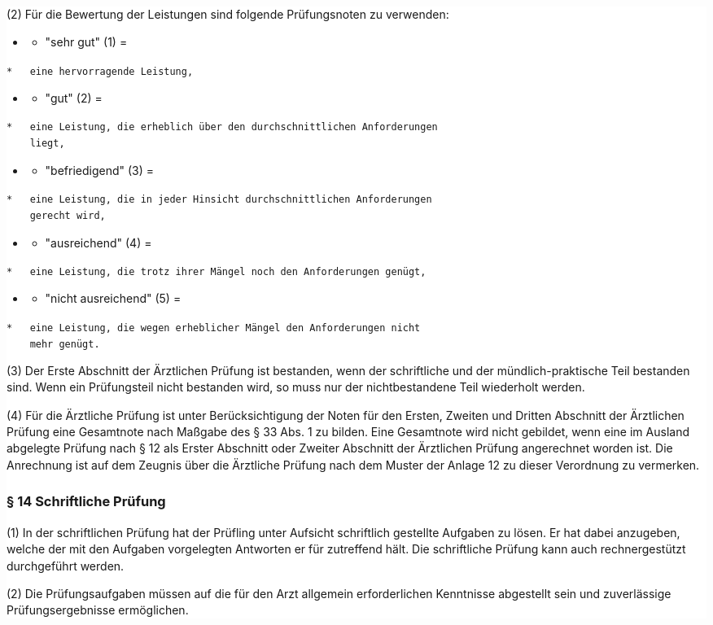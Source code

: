 

(2) Für die Bewertung der Leistungen sind folgende Prüfungsnoten zu
verwenden:

*    *   "sehr gut" (1) =

    *   eine hervorragende Leistung,


*    *   "gut" (2) =

    *   eine Leistung, die erheblich über den durchschnittlichen Anforderungen
        liegt,


*    *   "befriedigend" (3) =

    *   eine Leistung, die in jeder Hinsicht durchschnittlichen Anforderungen
        gerecht wird,


*    *   "ausreichend" (4) =

    *   eine Leistung, die trotz ihrer Mängel noch den Anforderungen genügt,


*    *   "nicht ausreichend" (5) =

    *   eine Leistung, die wegen erheblicher Mängel den Anforderungen nicht
        mehr genügt.




(3) Der Erste Abschnitt der Ärztlichen Prüfung ist bestanden, wenn der
schriftliche und der mündlich-praktische Teil bestanden sind. Wenn ein
Prüfungsteil nicht bestanden wird, so muss nur der nichtbestandene
Teil wiederholt werden.

(4) Für die Ärztliche Prüfung ist unter Berücksichtigung der Noten für
den Ersten, Zweiten und Dritten Abschnitt der Ärztlichen Prüfung eine
Gesamtnote nach Maßgabe des § 33 Abs. 1 zu bilden. Eine Gesamtnote
wird nicht gebildet, wenn eine im Ausland abgelegte Prüfung nach § 12
als Erster Abschnitt oder Zweiter Abschnitt der Ärztlichen Prüfung
angerechnet worden ist. Die Anrechnung ist auf dem Zeugnis über die
Ärztliche Prüfung nach dem Muster der Anlage 12 zu dieser Verordnung
zu vermerken.


### § 14 Schriftliche Prüfung

(1) In der schriftlichen Prüfung hat der Prüfling unter Aufsicht
schriftlich gestellte Aufgaben zu lösen. Er hat dabei anzugeben,
welche der mit den Aufgaben vorgelegten Antworten er für zutreffend
hält. Die schriftliche Prüfung kann auch rechnergestützt durchgeführt
werden.

(2) Die Prüfungsaufgaben müssen auf die für den Arzt allgemein
erforderlichen Kenntnisse abgestellt sein und zuverlässige
Prüfungsergebnisse ermöglichen.
